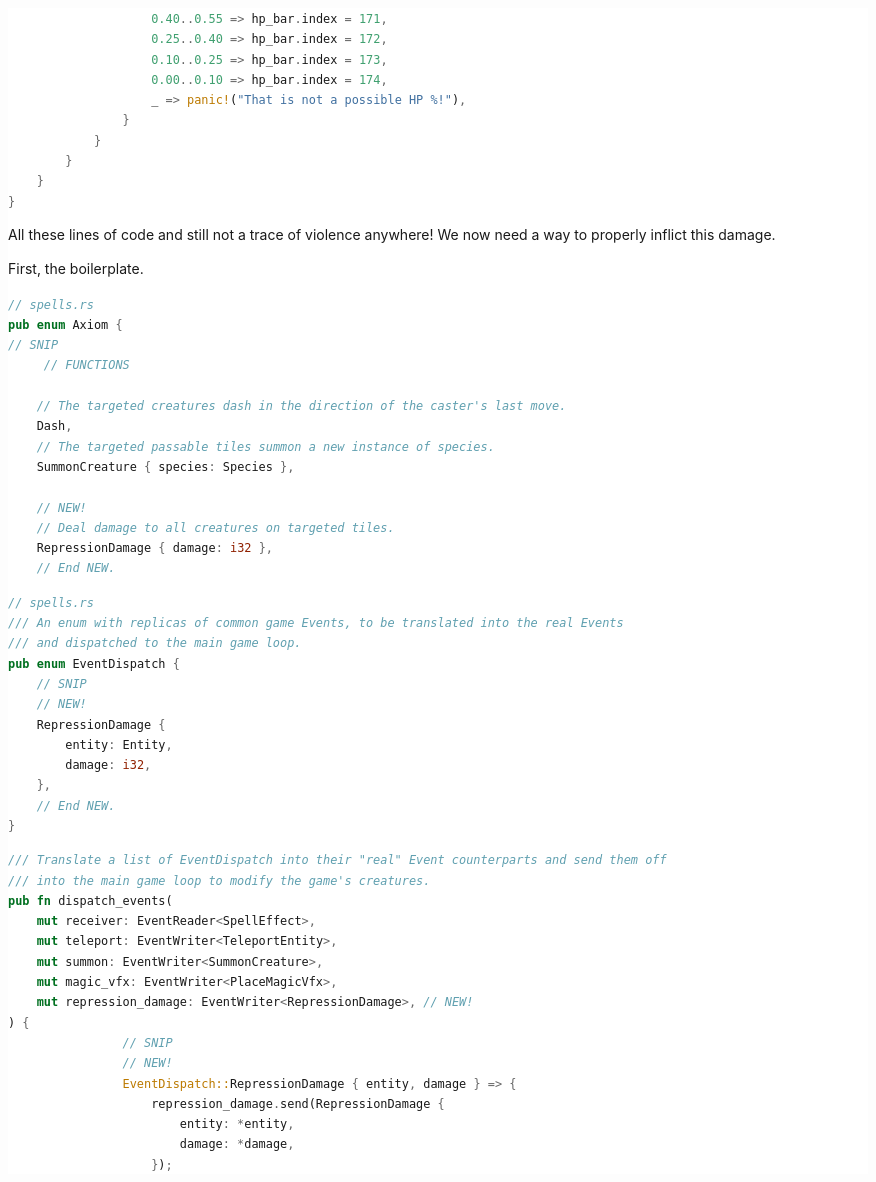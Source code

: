 ```rust
                    0.40..0.55 => hp_bar.index = 171,
                    0.25..0.40 => hp_bar.index = 172,
                    0.10..0.25 => hp_bar.index = 173,
                    0.00..0.10 => hp_bar.index = 174,
                    _ => panic!("That is not a possible HP %!"),
                }
            }
        }
    }
}
```

All these lines of code and still not a trace of violence anywhere! We now need a way to properly inflict this damage.

First, the boilerplate.

```rust
// spells.rs
pub enum Axiom {
// SNIP
     // FUNCTIONS

    // The targeted creatures dash in the direction of the caster's last move.
    Dash,
    // The targeted passable tiles summon a new instance of species.
    SummonCreature { species: Species },

    // NEW!
    // Deal damage to all creatures on targeted tiles.
    RepressionDamage { damage: i32 },
    // End NEW.
```

```rust
// spells.rs
/// An enum with replicas of common game Events, to be translated into the real Events
/// and dispatched to the main game loop.
pub enum EventDispatch {
    // SNIP
    // NEW!
    RepressionDamage {
        entity: Entity,
        damage: i32,
    },
    // End NEW.
}
```

```rust
/// Translate a list of EventDispatch into their "real" Event counterparts and send them off
/// into the main game loop to modify the game's creatures.
pub fn dispatch_events(
    mut receiver: EventReader<SpellEffect>,
    mut teleport: EventWriter<TeleportEntity>,
    mut summon: EventWriter<SummonCreature>,
    mut magic_vfx: EventWriter<PlaceMagicVfx>,
    mut repression_damage: EventWriter<RepressionDamage>, // NEW!
) {
                // SNIP
                // NEW!
                EventDispatch::RepressionDamage { entity, damage } => {
                    repression_damage.send(RepressionDamage {
                        entity: *entity,
                        damage: *damage,
                    });
```